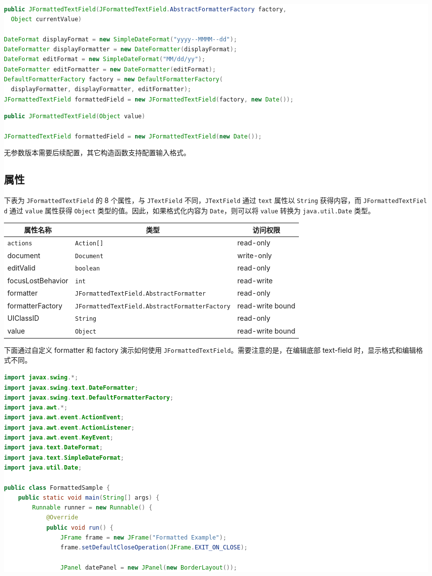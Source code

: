 ```java
public JFormattedTextField(JFormattedTextField.AbstractFormatterFactory factory,
  Object currentValue)

DateFormat displayFormat = new SimpleDateFormat("yyyy--MMMM--dd");
DateFormatter displayFormatter = new DateFormatter(displayFormat);
DateFormat editFormat = new SimpleDateFormat("MM/dd/yy");
DateFormatter editFormatter = new DateFormatter(editFormat);
DefaultFormatterFactory factory = new DefaultFormatterFactory(
  displayFormatter, displayFormatter, editFormatter);
JFormattedTextField formattedField = new JFormattedTextField(factory, new Date());
```

```java
public JFormattedTextField(Object value)

JFormattedTextField formattedField = new JFormattedTextField(new Date());
```

无参数版本需要后续配置，其它构造函数支持配置输入格式。

## 属性

下表为 `JFormattedTextField` 的 8 个属性，与 `JTextField` 不同，`JTextField` 通过 `text` 属性以 `String` 获得内容，而 `JFormattedTextField` 通过 `value` 属性获得 `Object` 类型的值。因此，如果格式化内容为 `Date`，则可以将 `value` 转换为 `java.util.Date` 类型。

| 属性名称          | 类型                                           | 访问权限         |
| ----------------- | ---------------------------------------------- | ---------------- |
| `actions`         | `Action[]`                                     | read-only        |
| document          | `Document`                                     | write-only       |
| editValid         | `boolean`                                      | read-only        |
| focusLostBehavior | `int`                                          | read-write       |
| formatter         | `JFormattedTextField.AbstractFormatter`        | read-only        |
| formatterFactory  | `JFormattedTextField.AbstractFormatterFactory` | read-write bound |
| UIClassID         | `String`                                       | read-only        |
| value             | `Object`                                       | read-write bound |

下面通过自定义 formatter 和 factory 演示如何使用 `JFormattedTextField`。需要注意的是，在编辑底部 text-field 时，显示格式和编辑格式不同。

```java
import javax.swing.*;
import javax.swing.text.DateFormatter;
import javax.swing.text.DefaultFormatterFactory;
import java.awt.*;
import java.awt.event.ActionEvent;
import java.awt.event.ActionListener;
import java.awt.event.KeyEvent;
import java.text.DateFormat;
import java.text.SimpleDateFormat;
import java.util.Date;

public class FormattedSample {
    public static void main(String[] args) {
        Runnable runner = new Runnable() {
            @Override
            public void run() {
                JFrame frame = new JFrame("Formatted Example");
                frame.setDefaultCloseOperation(JFrame.EXIT_ON_CLOSE);

                JPanel datePanel = new JPanel(new BorderLayout());
```